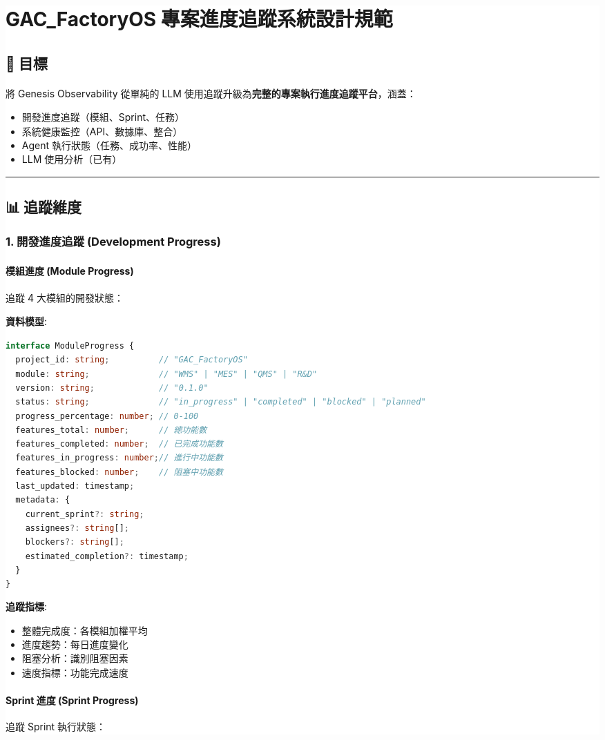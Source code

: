 # GAC_FactoryOS 專案進度追蹤系統設計規範

## 🎯 目標

將 Genesis Observability 從單純的 LLM 使用追蹤升級為**完整的專案執行進度追蹤平台**，涵蓋：
- 開發進度追蹤（模組、Sprint、任務）
- 系統健康監控（API、數據庫、整合）
- Agent 執行狀態（任務、成功率、性能）
- LLM 使用分析（已有）

---

## 📊 追蹤維度

### 1. 開發進度追蹤 (Development Progress)

#### 模組進度 (Module Progress)
追蹤 4 大模組的開發狀態：

**資料模型**:
```typescript
interface ModuleProgress {
  project_id: string;          // "GAC_FactoryOS"
  module: string;              // "WMS" | "MES" | "QMS" | "R&D"
  version: string;             // "0.1.0"
  status: string;              // "in_progress" | "completed" | "blocked" | "planned"
  progress_percentage: number; // 0-100
  features_total: number;      // 總功能數
  features_completed: number;  // 已完成功能數
  features_in_progress: number;// 進行中功能數
  features_blocked: number;    // 阻塞中功能數
  last_updated: timestamp;
  metadata: {
    current_sprint?: string;
    assignees?: string[];
    blockers?: string[];
    estimated_completion?: timestamp;
  }
}
```

**追蹤指標**:
- 整體完成度：各模組加權平均
- 進度趨勢：每日進度變化
- 阻塞分析：識別阻塞因素
- 速度指標：功能完成速度

#### Sprint 進度 (Sprint Progress)
追蹤 Sprint 執行狀態：
